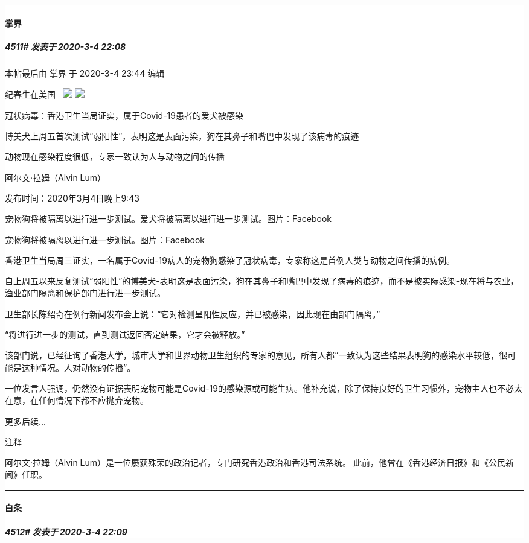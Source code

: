 


-----

####  掌界  
##### 4511#       发表于 2020-3-4 22:08



 本帖最后由 掌界 于 2020-3-4 23:44 编辑 

纪春生在美国  
<img src="http://wx4.sinaimg.cn/mw690/006bbch7ly1gci8je8tgcj30v91hbh6l.jpg" referrerpolicy="no-referrer">
<img src="http://wx2.sinaimg.cn/mw690/006bbch7ly1gci8jcdwurj30v9143any.jpg" referrerpolicy="no-referrer">



冠状病毒：香港卫生当局证实，属于Covid-19患者的爱犬被感染

博美犬上周五首次测试“弱阳性”，表明这是表面污染，狗在其鼻子和嘴巴中发现了该病毒的痕迹

动物现在感染程度很低，专家一致认为人与动物之间的传播

阿尔文·拉姆（Alvin Lum）


发布时间：2020年3月4日晚上9:43




宠物狗将被隔离以进行进一步测试。爱犬将被隔离以进行进一步测试。图片：Facebook

宠物狗将被隔离以进行进一步测试。图片：Facebook

香港卫生当局周三证实，一名属于Covid-19病人的宠物狗感染了冠状病毒，专家称这是首例人类与动物之间传播的病例。

自上周五以来反复测试“弱阳性”的博美犬-表明这是表面污染，狗在其鼻子和嘴巴中发现了病毒的痕迹，而不是被实际感染-现在将与农业，渔业部门隔离和保护部门进行进一步测试。



卫生部长陈绍奇在例行新闻发布会上说：“它对检测呈阳性反应，并已被感染，因此现在由部门隔离。”

“将进行进一步的测试，直到测试返回否定结果，它才会被释放。”



该部门说，已经征询了香港大学，城市大学和世界动物卫生组织的专家的意见，所有人都“一致认为这些结果表明狗的感染水平较低，很可能是这种情况。人对动物的传播”。

一位发言人强调，仍然没有证据表明宠物可能是Covid-19的感染源或可能生病。他补充说，除了保持良好的卫生习惯外，宠物主人也不必太在意，在任何情况下都不应抛弃宠物。

更多后续...

注释

阿尔文·拉姆（Alvin Lum）是一位屡获殊荣的政治记者，专门研究香港政治和香港司法系统。 此前，他曾在《香港经济日报》和《公民新闻》任职。









-----

####  白条  
##### 4512#       发表于 2020-3-4 22:09
